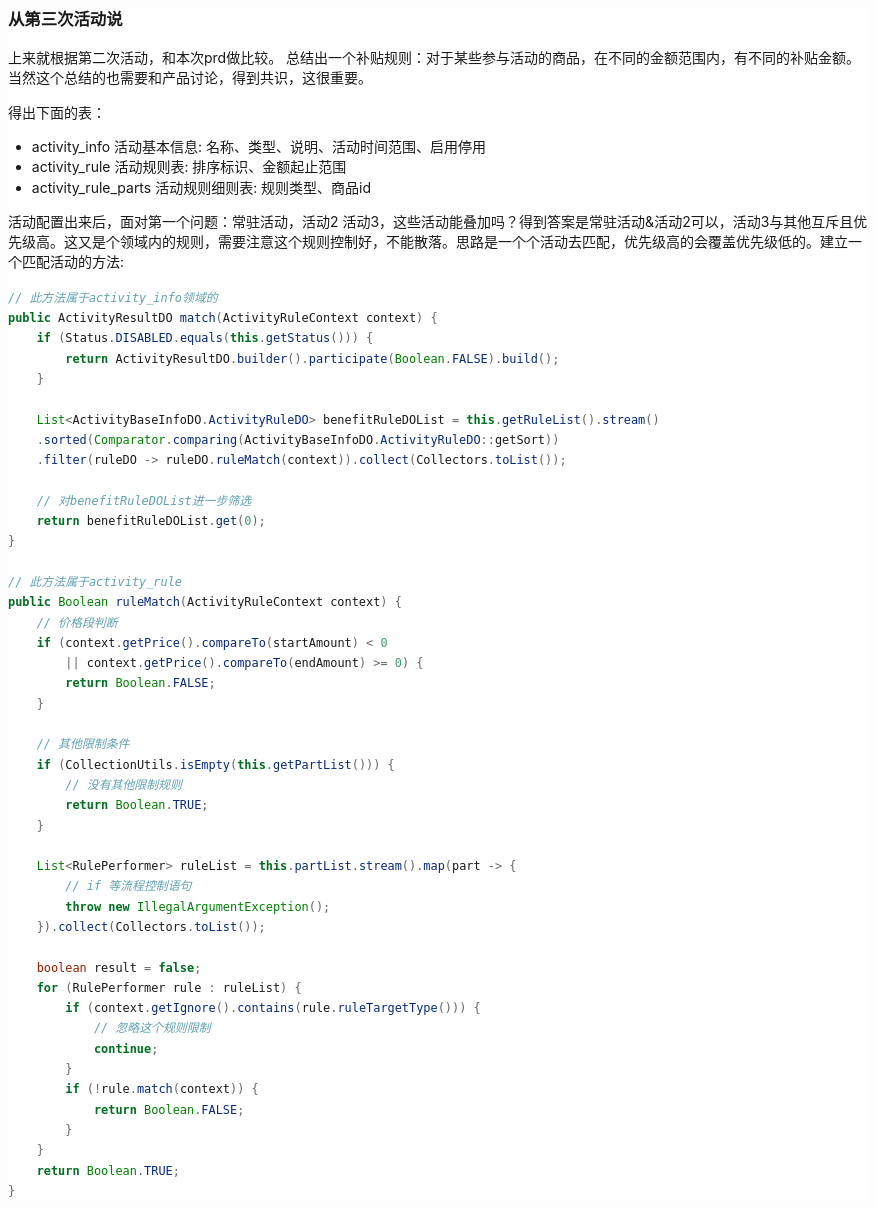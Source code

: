### 从第三次活动说
上来就根据第二次活动，和本次prd做比较。
总结出一个补贴规则：对于某些参与活动的商品，在不同的金额范围内，有不同的补贴金额。当然这个总结的也需要和产品讨论，得到共识，这很重要。

得出下面的表：
- activity_info 活动基本信息: 名称、类型、说明、活动时间范围、启用停用
- activity_rule 活动规则表: 排序标识、金额起止范围
- activity_rule_parts 活动规则细则表: 规则类型、商品id

活动配置出来后，面对第一个问题：常驻活动，活动2 活动3，这些活动能叠加吗？得到答案是常驻活动&活动2可以，活动3与其他互斥且优先级高。这又是个领域内的规则，需要注意这个规则控制好，不能散落。思路是一个个活动去匹配，优先级高的会覆盖优先级低的。建立一个匹配活动的方法:
```java
// 此方法属于activity_info领域的
public ActivityResultDO match(ActivityRuleContext context) {
    if (Status.DISABLED.equals(this.getStatus())) {
        return ActivityResultDO.builder().participate(Boolean.FALSE).build();
    }

    List<ActivityBaseInfoDO.ActivityRuleDO> benefitRuleDOList = this.getRuleList().stream()
    .sorted(Comparator.comparing(ActivityBaseInfoDO.ActivityRuleDO::getSort))
    .filter(ruleDO -> ruleDO.ruleMatch(context)).collect(Collectors.toList());

    // 对benefitRuleDOList进一步筛选
    return benefitRuleDOList.get(0);
}

// 此方法属于activity_rule
public Boolean ruleMatch(ActivityRuleContext context) {
    // 价格段判断
    if (context.getPrice().compareTo(startAmount) < 0
        || context.getPrice().compareTo(endAmount) >= 0) {
        return Boolean.FALSE;
    }

    // 其他限制条件
    if (CollectionUtils.isEmpty(this.getPartList())) {
        // 没有其他限制规则
        return Boolean.TRUE;
    }

    List<RulePerformer> ruleList = this.partList.stream().map(part -> {
        // if 等流程控制语句
        throw new IllegalArgumentException();
    }).collect(Collectors.toList());

    boolean result = false;
    for (RulePerformer rule : ruleList) {
        if (context.getIgnore().contains(rule.ruleTargetType())) {
            // 忽略这个规则限制
            continue;
        }
        if (!rule.match(context)) {
            return Boolean.FALSE;
        }
    }
    return Boolean.TRUE;
}
```
